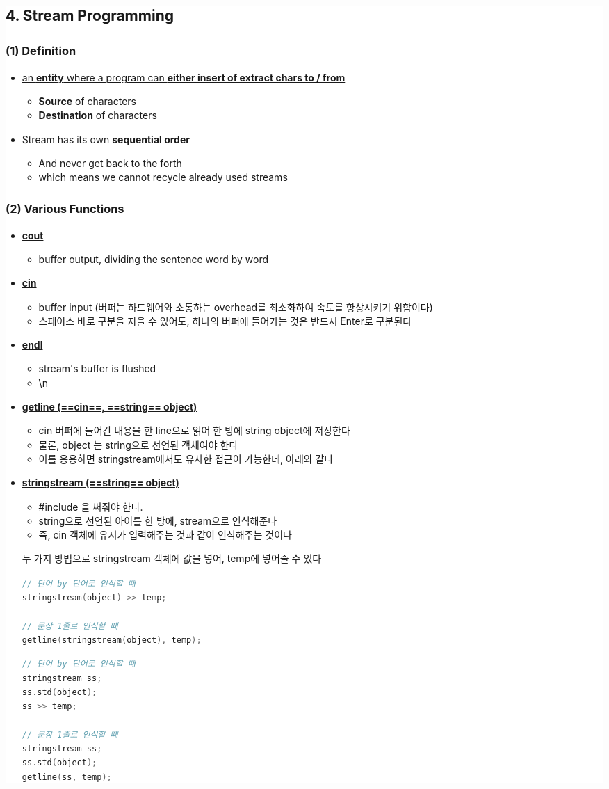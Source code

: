 



## 4. Stream Programming

### (1) Definition

- <u>an **entity** where a program can **either insert of extract chars to / from**</u>
  - **Source** of characters
  - **Destination** of characters

- Stream has its own **sequential order**
  - And never get back to the forth
  - which means we cannot recycle already used streams



### (2) Various Functions

- **<u>cout</u>**

  - buffer output, dividing the sentence word by word

- **<u>cin</u>**

  - buffer input (버퍼는 하드웨어와 소통하는 overhead를 최소화하여 속도를 향상시키기 위함이다)
  - 스페이스 바로 구분을 지을 수 있어도, 하나의 버퍼에 들어가는 것은 반드시 Enter로 구분된다

- **<u>endl</u>**

  - stream's buffer is flushed
  - \n

- <u>**getline (==cin==, ==string== object)**</u>

  - cin 버퍼에 들어간 내용을 한 line으로 읽어 한 방에 string object에 저장한다
  - 물론, object 는 string으로 선언된 객체여야 한다
  - 이를 응용하면 stringstream에서도 유사한 접근이 가능한데, 아래와 같다

- <u>**stringstream (==string== object)**</u>

  - #include <sstream>을 써줘야 한다.
  - string으로 선언된 아이를 한 방에, stream으로 인식해준다
  - 즉, cin 객체에 유저가 입력해주는 것과 같이 인식해주는 것이다

  두 가지 방법으로 stringstream 객체에 값을 넣어, temp에 넣어줄 수 있다

  ```c++
  // 단어 by 단어로 인식할 때
  stringstream(object) >> temp;
  
  // 문장 1줄로 인식할 때
  getline(stringstream(object), temp);
  ```

  ```c++
  // 단어 by 단어로 인식할 때
  stringstream ss;
  ss.std(object);
  ss >> temp;
  
  // 문장 1줄로 인식할 때
  stringstream ss;
  ss.std(object);
  getline(ss, temp);
  ```
